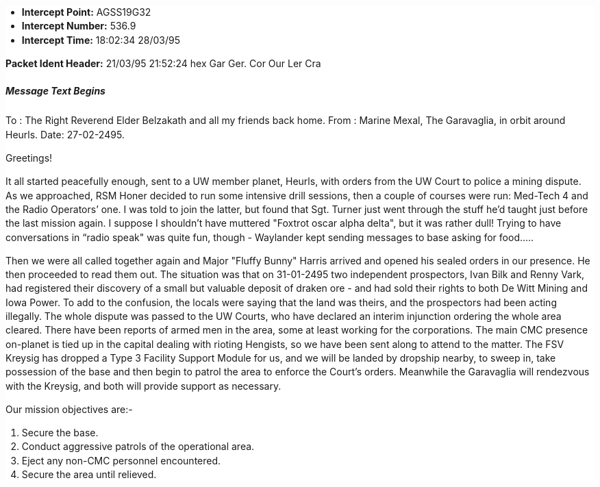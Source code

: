- **Intercept Point:** AGSS19G32
- **Intercept Number:** 536.9
- **Intercept Time:** 18:02:34 28/03/95

**Packet Ident Header:** 21/03/95 21:52:24 hex Gar Ger. Cor Our Ler Cra

##### Message Text Begins

To : The Right Reverend Elder Belzakath and all my friends back home.
From : Marine Mexal, The Garavaglia, in orbit around Heurls.
Date: 27-02-2495.

Greetings!

It all started peacefully enough, sent to a UW member planet, Heurls, with orders from the UW Court to
police a mining dispute. As we approached, RSM Honer decided to run some intensive drill sessions, then a
couple of courses were run: Med-Tech 4 and the Radio Operators’ one. I was told to join the latter, but found
that Sgt. Turner just went through the stuff he’d taught just before the last mission again. I suppose I
shouldn’t have muttered "Foxtrot oscar alpha delta", but it was rather dull! Trying to have conversations in
“radio speak" was quite fun, though - Waylander kept sending messages to base asking for food.....

Then we were all called together again and Major "Fluffy Bunny" Harris arrived and opened his sealed
orders in our presence. He then proceeded to read them out. The situation was that on 31-01-2495 two
independent prospectors, Ivan Bilk and Renny Vark, had registered their discovery of a small but valuable
deposit of draken ore - and had sold their rights to both De Witt Mining and Iowa Power. To add to the
confusion, the locals were saying that the land was theirs, and the prospectors had been acting illegally. The
whole dispute was passed to the UW Courts, who have declared an interim injunction ordering the whole
area cleared. There have been reports of armed men in the area, some at least working for the corporations.
The main CMC presence on-planet is tied up in the capital dealing with rioting Hengists, so we have been
sent along to attend to the matter. The FSV Kreysig has dropped a Type 3 Facility Support Module for us,
and we will be landed by dropship nearby, to sweep in, take possession of the base and then begin to patrol
the area to enforce the Court’s orders. Meanwhile the Garavaglia will rendezvous with the Kreysig, and both
will provide support as necessary.

Our mission objectives are:-

1. Secure the base.
2. Conduct aggressive patrols of the operational area.
3. Eject any non-CMC personnel encountered.
4. Secure the area until relieved.
